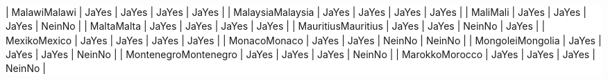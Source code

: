 | <span data-ttu-id="8d75d-549">Malawi</span><span class="sxs-lookup"><span data-stu-id="8d75d-549">Malawi</span></span> | <span data-ttu-id="8d75d-550">Ja</span><span class="sxs-lookup"><span data-stu-id="8d75d-550">Yes</span></span> | <span data-ttu-id="8d75d-551">Ja</span><span class="sxs-lookup"><span data-stu-id="8d75d-551">Yes</span></span> | <span data-ttu-id="8d75d-552">Ja</span><span class="sxs-lookup"><span data-stu-id="8d75d-552">Yes</span></span> | <span data-ttu-id="8d75d-553">Ja</span><span class="sxs-lookup"><span data-stu-id="8d75d-553">Yes</span></span> |
| <span data-ttu-id="8d75d-554">Malaysia</span><span class="sxs-lookup"><span data-stu-id="8d75d-554">Malaysia</span></span> | <span data-ttu-id="8d75d-555">Ja</span><span class="sxs-lookup"><span data-stu-id="8d75d-555">Yes</span></span> | <span data-ttu-id="8d75d-556">Ja</span><span class="sxs-lookup"><span data-stu-id="8d75d-556">Yes</span></span> | <span data-ttu-id="8d75d-557">Ja</span><span class="sxs-lookup"><span data-stu-id="8d75d-557">Yes</span></span> | <span data-ttu-id="8d75d-558">Ja</span><span class="sxs-lookup"><span data-stu-id="8d75d-558">Yes</span></span> |
| <span data-ttu-id="8d75d-559">Mali</span><span class="sxs-lookup"><span data-stu-id="8d75d-559">Mali</span></span> | <span data-ttu-id="8d75d-560">Ja</span><span class="sxs-lookup"><span data-stu-id="8d75d-560">Yes</span></span> | <span data-ttu-id="8d75d-561">Ja</span><span class="sxs-lookup"><span data-stu-id="8d75d-561">Yes</span></span> | <span data-ttu-id="8d75d-562">Ja</span><span class="sxs-lookup"><span data-stu-id="8d75d-562">Yes</span></span> | <span data-ttu-id="8d75d-563">Nein</span><span class="sxs-lookup"><span data-stu-id="8d75d-563">No</span></span> |
| <span data-ttu-id="8d75d-564">Malta</span><span class="sxs-lookup"><span data-stu-id="8d75d-564">Malta</span></span> | <span data-ttu-id="8d75d-565">Ja</span><span class="sxs-lookup"><span data-stu-id="8d75d-565">Yes</span></span> | <span data-ttu-id="8d75d-566">Ja</span><span class="sxs-lookup"><span data-stu-id="8d75d-566">Yes</span></span> | <span data-ttu-id="8d75d-567">Ja</span><span class="sxs-lookup"><span data-stu-id="8d75d-567">Yes</span></span> | <span data-ttu-id="8d75d-568">Ja</span><span class="sxs-lookup"><span data-stu-id="8d75d-568">Yes</span></span> |
| <span data-ttu-id="8d75d-569">Mauritius</span><span class="sxs-lookup"><span data-stu-id="8d75d-569">Mauritius</span></span> | <span data-ttu-id="8d75d-570">Ja</span><span class="sxs-lookup"><span data-stu-id="8d75d-570">Yes</span></span> | <span data-ttu-id="8d75d-571">Ja</span><span class="sxs-lookup"><span data-stu-id="8d75d-571">Yes</span></span> | <span data-ttu-id="8d75d-572">Nein</span><span class="sxs-lookup"><span data-stu-id="8d75d-572">No</span></span> | <span data-ttu-id="8d75d-573">Ja</span><span class="sxs-lookup"><span data-stu-id="8d75d-573">Yes</span></span> |
| <span data-ttu-id="8d75d-574">Mexiko</span><span class="sxs-lookup"><span data-stu-id="8d75d-574">Mexico</span></span> | <span data-ttu-id="8d75d-575">Ja</span><span class="sxs-lookup"><span data-stu-id="8d75d-575">Yes</span></span> | <span data-ttu-id="8d75d-576">Ja</span><span class="sxs-lookup"><span data-stu-id="8d75d-576">Yes</span></span> | <span data-ttu-id="8d75d-577">Ja</span><span class="sxs-lookup"><span data-stu-id="8d75d-577">Yes</span></span> | <span data-ttu-id="8d75d-578">Ja</span><span class="sxs-lookup"><span data-stu-id="8d75d-578">Yes</span></span> |
| <span data-ttu-id="8d75d-579">Monaco</span><span class="sxs-lookup"><span data-stu-id="8d75d-579">Monaco</span></span> | <span data-ttu-id="8d75d-580">Ja</span><span class="sxs-lookup"><span data-stu-id="8d75d-580">Yes</span></span> | <span data-ttu-id="8d75d-581">Ja</span><span class="sxs-lookup"><span data-stu-id="8d75d-581">Yes</span></span> | <span data-ttu-id="8d75d-582">Nein</span><span class="sxs-lookup"><span data-stu-id="8d75d-582">No</span></span> | <span data-ttu-id="8d75d-583">Nein</span><span class="sxs-lookup"><span data-stu-id="8d75d-583">No</span></span> |
| <span data-ttu-id="8d75d-584">Mongolei</span><span class="sxs-lookup"><span data-stu-id="8d75d-584">Mongolia</span></span> | <span data-ttu-id="8d75d-585">Ja</span><span class="sxs-lookup"><span data-stu-id="8d75d-585">Yes</span></span> | <span data-ttu-id="8d75d-586">Ja</span><span class="sxs-lookup"><span data-stu-id="8d75d-586">Yes</span></span> | <span data-ttu-id="8d75d-587">Ja</span><span class="sxs-lookup"><span data-stu-id="8d75d-587">Yes</span></span> | <span data-ttu-id="8d75d-588">Nein</span><span class="sxs-lookup"><span data-stu-id="8d75d-588">No</span></span> |
| <span data-ttu-id="8d75d-589">Montenegro</span><span class="sxs-lookup"><span data-stu-id="8d75d-589">Montenegro</span></span> | <span data-ttu-id="8d75d-590">Ja</span><span class="sxs-lookup"><span data-stu-id="8d75d-590">Yes</span></span> | <span data-ttu-id="8d75d-591">Ja</span><span class="sxs-lookup"><span data-stu-id="8d75d-591">Yes</span></span> | <span data-ttu-id="8d75d-592">Ja</span><span class="sxs-lookup"><span data-stu-id="8d75d-592">Yes</span></span> | <span data-ttu-id="8d75d-593">Nein</span><span class="sxs-lookup"><span data-stu-id="8d75d-593">No</span></span> |
| <span data-ttu-id="8d75d-594">Marokko</span><span class="sxs-lookup"><span data-stu-id="8d75d-594">Morocco</span></span> | <span data-ttu-id="8d75d-595">Ja</span><span class="sxs-lookup"><span data-stu-id="8d75d-595">Yes</span></span> | <span data-ttu-id="8d75d-596">Ja</span><span class="sxs-lookup"><span data-stu-id="8d75d-596">Yes</span></span> | <span data-ttu-id="8d75d-597">Ja</span><span class="sxs-lookup"><span data-stu-id="8d75d-597">Yes</span></span> | <span data-ttu-id="8d75d-598">Nein</span><span class="sxs-lookup"><span data-stu-id="8d75d-598">No</span></span> |